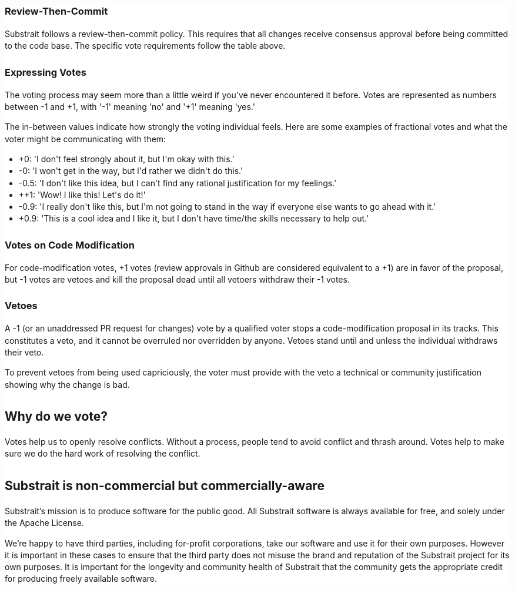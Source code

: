 ### Review-Then-Commit

Substrait follows a review-then-commit policy. This requires that all changes receive consensus approval before being committed to the code base. The specific vote requirements follow the table above.

### Expressing Votes

The voting process may seem more than a little weird if you've never encountered it before. Votes are represented as numbers between -1 and +1, with '-1' meaning 'no' and '+1' meaning 'yes.'

The in-between values indicate how strongly the voting individual feels. Here are some examples of fractional votes and what the voter might be communicating with them:

- +0: 'I don't feel strongly about it, but I'm okay with this.'
- -0: 'I won't get in the way, but I'd rather we didn't do this.'
- -0.5: 'I don't like this idea, but I can't find any rational justification for my feelings.'
- ++1: 'Wow! I like this! Let's do it!'
- -0.9: 'I really don't like this, but I'm not going to stand in the way if everyone else wants to go ahead with it.'
- +0.9: 'This is a cool idea and I like it, but I don't have time/the skills necessary to help out.'

### Votes on Code Modification

For code-modification votes, +1 votes (review approvals in Github are considered equivalent to a +1) are in favor of the proposal, but -1 votes are vetoes and kill the proposal dead until all vetoers withdraw their -1 votes.

### Vetoes

A -1 (or an unaddressed PR request for changes) vote by a qualified voter stops a code-modification proposal in its tracks. This constitutes a veto, and it cannot be overruled nor overridden by anyone. Vetoes stand until and unless the individual withdraws their veto.

To prevent vetoes from being used capriciously, the voter must provide with the veto a technical or community justification showing why the change is bad.

## Why do we vote?

Votes help us to openly resolve conflicts. Without a process, people tend to avoid conflict and thrash around. Votes help to make sure we do the hard work of resolving the conflict.

## Substrait is non-commercial but commercially-aware

Substrait’s mission is to produce software for the public good. All Substrait software is always available for free, and solely under the Apache License.

We’re happy to have third parties, including for-profit corporations, take our software and use it for their own purposes. However it is important in these cases to ensure that the third party does not misuse the brand and reputation of the Substrait project for its own purposes. It is important for the longevity and community health of Substrait that the community gets the appropriate credit for producing freely available software.
